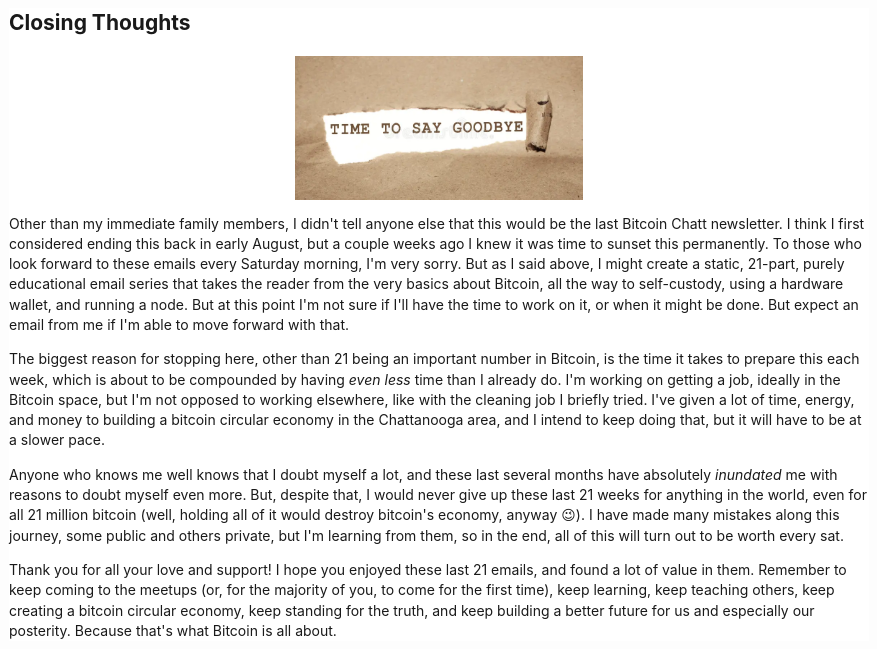 Closing Thoughts
----------------

<img class="mobile-banner" src="Time to Say Goodbye.png" style="width:30dvw;display:block;margin:0 auto;">

Other than my immediate family members, I didn't tell anyone else that this would be the last Bitcoin Chatt newsletter. I think I first considered ending this back in early August, but a couple weeks ago I knew it was time to sunset this permanently. To those who look forward to these emails every Saturday morning, I'm very sorry. But as I said above, I might create a static, 21-part, purely educational email series that takes the reader from the very basics about Bitcoin, all the way to self-custody, using a hardware wallet, and running a node. But at this point I'm not sure if I'll have the time to work on it, or when it might be done. But expect an email from me if I'm able to move forward with that.

The biggest reason for stopping here, other than 21 being an important number in Bitcoin, is the time it takes to prepare this each week, which is about to be compounded by having *even less* time than I already do. I'm working on getting a job, ideally in the Bitcoin space, but I'm not opposed to working elsewhere, like with the cleaning job I briefly tried. I've given a lot of time, energy, and money to building a bitcoin circular economy in the Chattanooga area, and I intend to keep doing that, but it will have to be at a slower pace. 

Anyone who knows me well knows that I doubt myself a lot, and these last several months have absolutely *inundated* me with reasons to doubt myself even more. But, despite that, I would never give up these last 21 weeks for anything in the world, even for all 21 million bitcoin (well, holding all of it would destroy bitcoin's economy, anyway 😉). I have made many mistakes along this journey, some public and others private, but I'm learning from them, so in the end, all of this will turn out to be worth every sat.

Thank you for all your love and support! I hope you enjoyed these last 21 emails, and found a lot of value in them. Remember to keep coming to the meetups (or, for the majority of you, to come for the first time), keep learning, keep teaching others, keep creating a bitcoin circular economy, keep standing for the truth, and keep building a better future for us and especially our posterity. Because that's what Bitcoin is all about.
